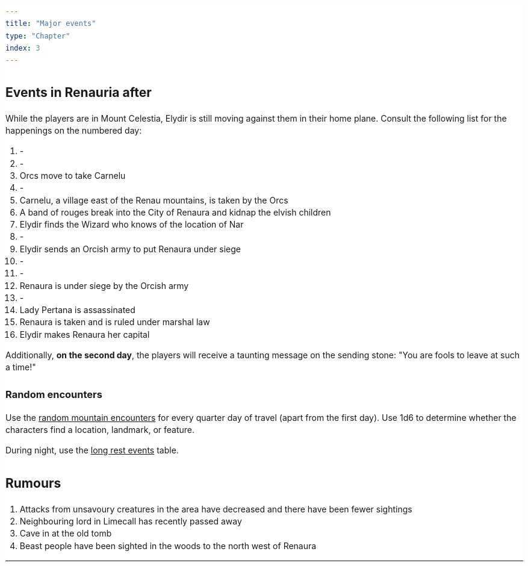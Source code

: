 ```yaml
---
title: "Major events"
type: "Chapter"
index: 3
---
```


## Events in Renauria after

While the players are in Mount Celestia, Elydir is still moving against
them in their home plane. Consult the following list for the happenings
on the numbered day:

1. \-
2. \-
3. Orcs move to take Carnelu
4. \-
5. Carnelu, a village east of the Renau mountains, is taken by the Orcs
6. A band of rouges break into the City of Renaura and kidnap the elvish
   children
7. Elydir finds the Wizard who knows of the location of Nar
8. \-
9. Elydir sends an Orcish army to put Renaura under siege
10. \-
11. \-
12. Renaura is under siege by the Orcish army
13. \-
14. Lady Pertana is assassinated
15. Renaura is taken and is ruled under marshal law
16. Elydir makes Renaura her capital

Additionally, **on the second day**, the players will receive a taunting
message on the sending stone: "You are fools to leave at such a time!"

### Random encounters

Use the [random mountain encounters](https://drive.google.com/file/d/0B_vatXlRE-gvVGJfV2FLaHBpNTg/view)
for every quarter day of travel (apart from the first day). Use 1d6 to
determine whether the characters find a location, landmark, or feature.

During night, use the [long rest events](http://dndspeak.com/2017/12/100-long-rest-events/)
table.

## Rumours

1.  Attacks from unsavoury creatures in the area have decreased and
    there have been fewer sightings
2.  Neighbouring lord in Limecall has recently passed away
3.  Cave in at the old tomb
4.  Beast people have been sighted in the woods to the north west of
    Renaura

---